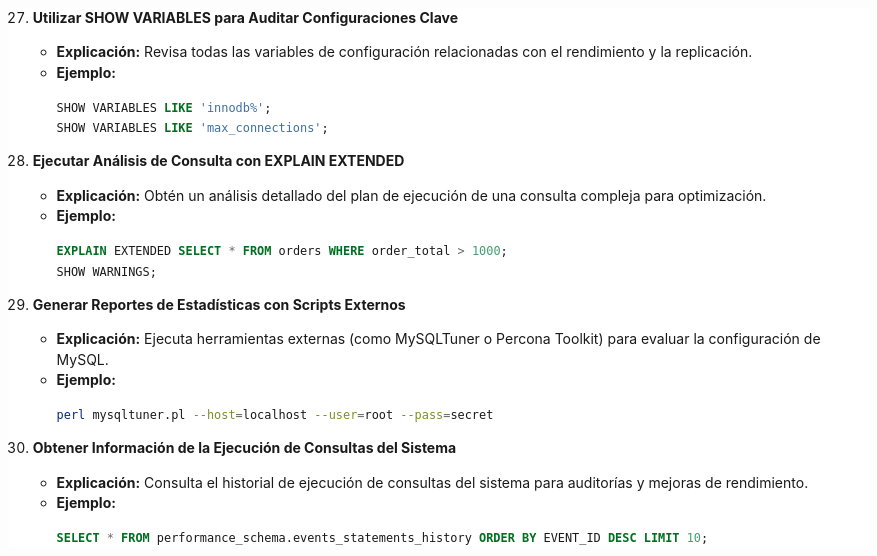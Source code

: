 27. **Utilizar SHOW VARIABLES para Auditar Configuraciones Clave**  
    - **Explicación:** Revisa todas las variables de configuración relacionadas con el rendimiento y la replicación.  
    - **Ejemplo:**  
      ```sql
      SHOW VARIABLES LIKE 'innodb%';
      SHOW VARIABLES LIKE 'max_connections';
      ```

28. **Ejecutar Análisis de Consulta con EXPLAIN EXTENDED**  
    - **Explicación:** Obtén un análisis detallado del plan de ejecución de una consulta compleja para optimización.  
    - **Ejemplo:**  
      ```sql
      EXPLAIN EXTENDED SELECT * FROM orders WHERE order_total > 1000;
      SHOW WARNINGS;
      ```

29. **Generar Reportes de Estadísticas con Scripts Externos**  
    - **Explicación:** Ejecuta herramientas externas (como MySQLTuner o Percona Toolkit) para evaluar la configuración de MySQL.  
    - **Ejemplo:**  
      ```bash
      perl mysqltuner.pl --host=localhost --user=root --pass=secret
      ```

30. **Obtener Información de la Ejecución de Consultas del Sistema**  
    - **Explicación:** Consulta el historial de ejecución de consultas del sistema para auditorías y mejoras de rendimiento.  
    - **Ejemplo:**  
      ```sql
      SELECT * FROM performance_schema.events_statements_history ORDER BY EVENT_ID DESC LIMIT 10;
      ```
